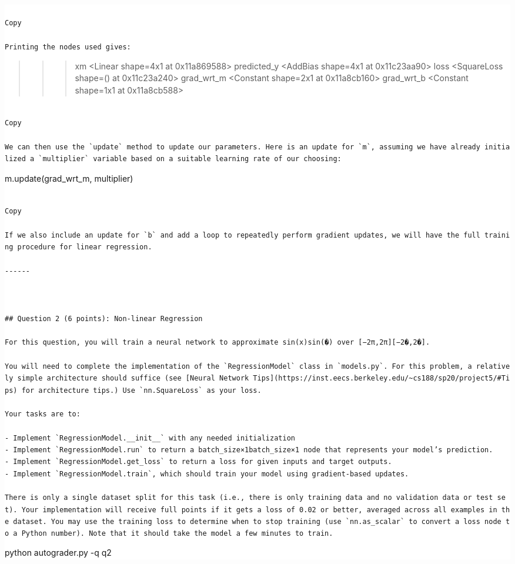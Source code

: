 ```

Copy

Printing the nodes used gives:

```
>>> xm
<Linear shape=4x1 at 0x11a869588>
>>> predicted_y
<AddBias shape=4x1 at 0x11c23aa90>
>>> loss
<SquareLoss shape=() at 0x11c23a240>
>>> grad_wrt_m
<Constant shape=2x1 at 0x11a8cb160>
>>> grad_wrt_b
<Constant shape=1x1 at 0x11a8cb588>
```

Copy

We can then use the `update` method to update our parameters. Here is an update for `m`, assuming we have already initialized a `multiplier` variable based on a suitable learning rate of our choosing:

```
m.update(grad_wrt_m, multiplier)
```

Copy

If we also include an update for `b` and add a loop to repeatedly perform gradient updates, we will have the full training procedure for linear regression.

------



## Question 2 (6 points): Non-linear Regression

For this question, you will train a neural network to approximate sin(x)sin⁡(�) over [−2π,2π][−2�,2�].

You will need to complete the implementation of the `RegressionModel` class in `models.py`. For this problem, a relatively simple architecture should suffice (see [Neural Network Tips](https://inst.eecs.berkeley.edu/~cs188/sp20/project5/#Tips) for architecture tips.) Use `nn.SquareLoss` as your loss.

Your tasks are to:

- Implement `RegressionModel.__init__` with any needed initialization
- Implement `RegressionModel.run` to return a batch_size×1batch_size×1 node that represents your model’s prediction.
- Implement `RegressionModel.get_loss` to return a loss for given inputs and target outputs.
- Implement `RegressionModel.train`, which should train your model using gradient-based updates.

There is only a single dataset split for this task (i.e., there is only training data and no validation data or test set). Your implementation will receive full points if it gets a loss of 0.02 or better, averaged across all examples in the dataset. You may use the training loss to determine when to stop training (use `nn.as_scalar` to convert a loss node to a Python number). Note that it should take the model a few minutes to train.

```
python autograder.py -q q2
```
```